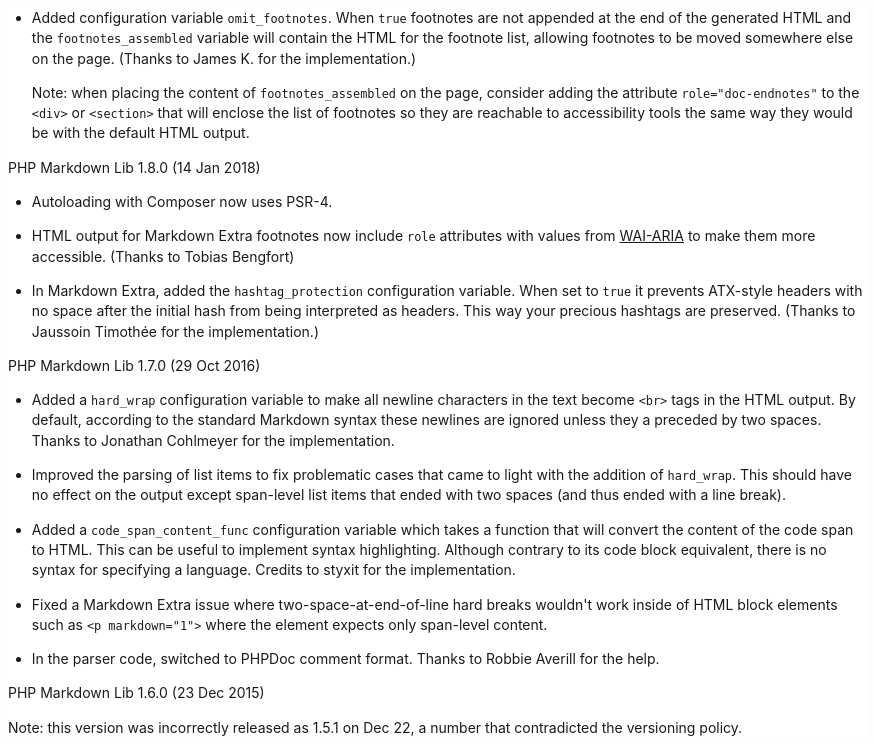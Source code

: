 *	Added configuration variable `omit_footnotes`. When `true` footnotes are not
	appended at the end of the generated HTML and the `footnotes_assembled`
	variable will contain the HTML for the footnote list, allowing footnotes to be
	moved somewhere else on the page.
	(Thanks to James K. for the implementation.)

	Note: when placing the content of `footnotes_assembled` on the page, consider
	adding the attribute `role="doc-endnotes"` to the `<div>` or `<section>` that will
	enclose the list of footnotes so they are reachable to accessibility tools the
	same way they would be with the default HTML output.


PHP Markdown Lib 1.8.0 (14 Jan 2018)

*	Autoloading with Composer now uses PSR-4.

*	HTML output for Markdown Extra footnotes now include `role` attributes
	with values from [WAI-ARIA](https://www.w3.org/TR/dpub-aria/) to
	make them more accessible.
	(Thanks to Tobias Bengfort)

*	In Markdown Extra, added the `hashtag_protection` configuration variable.
	When set to `true` it prevents ATX-style headers with no space after the initial
	hash from being interpreted as headers. This way your precious hashtags
	are preserved.
	(Thanks to Jaussoin Timothée for the implementation.)


PHP Markdown Lib 1.7.0 (29 Oct 2016)

*	Added a `hard_wrap` configuration variable to make all newline characters
	in the text become `<br>` tags in the HTML output. By default, according
	to the standard Markdown syntax these newlines are ignored unless they a
	preceded by two spaces. Thanks to Jonathan Cohlmeyer for the implementation.

*	Improved the parsing of list items to fix problematic cases that came to
	light with the addition of `hard_wrap`. This should have no effect on the
	output except span-level list items that ended with two spaces (and thus
	ended with a line break).

*	Added a `code_span_content_func` configuration variable which takes a
	function that will convert the content of the code span to HTML. This can
	be useful to implement syntax highlighting. Although contrary to its
	code block equivalent, there is no syntax for specifying a language.
	Credits to styxit for the implementation.

*	Fixed a Markdown Extra issue where two-space-at-end-of-line hard breaks
	wouldn't work inside of HTML block elements such as `<p markdown="1">`
	where the element expects only span-level content.

*	In the parser code, switched to PHPDoc comment format. Thanks to
	Robbie Averill for the help.


PHP Markdown Lib 1.6.0 (23 Dec 2015)

Note: this version was incorrectly released as 1.5.1 on Dec 22, a number
that contradicted the versioning policy.
